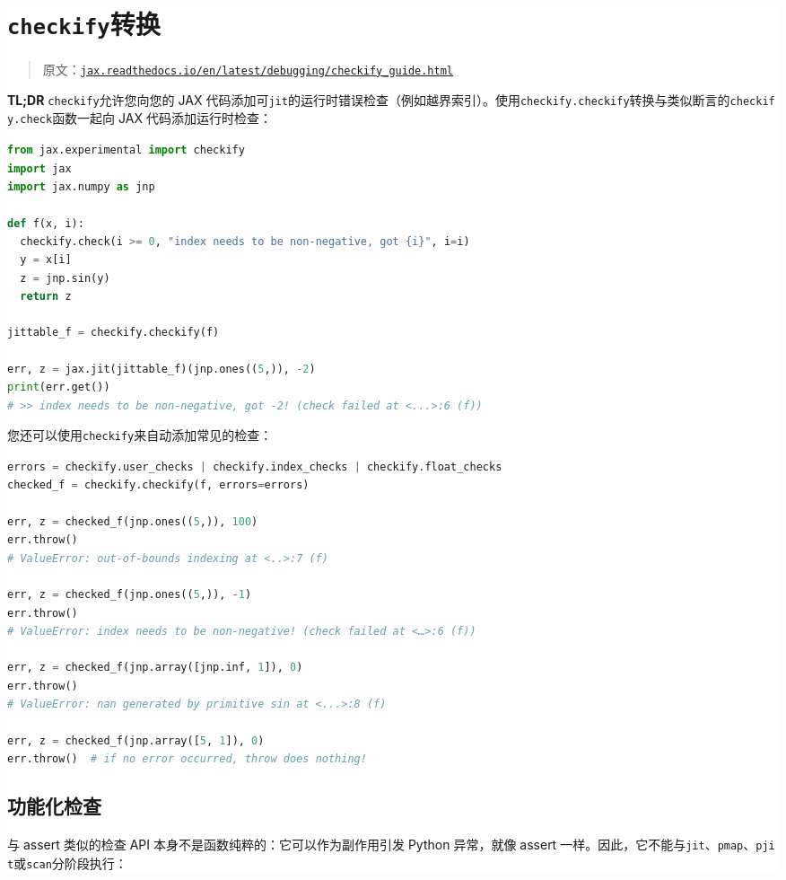 # `checkify`转换

> 原文：[`jax.readthedocs.io/en/latest/debugging/checkify_guide.html`](https://jax.readthedocs.io/en/latest/debugging/checkify_guide.html)

**TL;DR** `checkify`允许您向您的 JAX 代码添加可`jit`的运行时错误检查（例如越界索引）。使用`checkify.checkify`转换与类似断言的`checkify.check`函数一起向 JAX 代码添加运行时检查：

```py
from jax.experimental import checkify
import jax
import jax.numpy as jnp

def f(x, i):
  checkify.check(i >= 0, "index needs to be non-negative, got {i}", i=i)
  y = x[i]
  z = jnp.sin(y)
  return z

jittable_f = checkify.checkify(f)

err, z = jax.jit(jittable_f)(jnp.ones((5,)), -2)
print(err.get())
# >> index needs to be non-negative, got -2! (check failed at <...>:6 (f)) 
```

您还可以使用`checkify`来自动添加常见的检查：

```py
errors = checkify.user_checks | checkify.index_checks | checkify.float_checks
checked_f = checkify.checkify(f, errors=errors)

err, z = checked_f(jnp.ones((5,)), 100)
err.throw()
# ValueError: out-of-bounds indexing at <..>:7 (f)

err, z = checked_f(jnp.ones((5,)), -1)
err.throw()
# ValueError: index needs to be non-negative! (check failed at <…>:6 (f))

err, z = checked_f(jnp.array([jnp.inf, 1]), 0)
err.throw()
# ValueError: nan generated by primitive sin at <...>:8 (f)

err, z = checked_f(jnp.array([5, 1]), 0)
err.throw()  # if no error occurred, throw does nothing! 
```

## 功能化检查

与 assert 类似的检查 API 本身不是函数纯粹的：它可以作为副作用引发 Python 异常，就像 assert 一样。因此，它不能与`jit`、`pmap`、`pjit`或`scan`分阶段执行：
